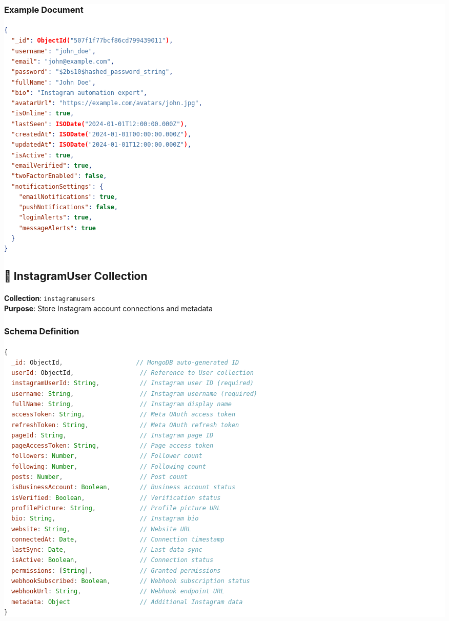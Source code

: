 ### Example Document
```json
{
  "_id": ObjectId("507f1f77bcf86cd799439011"),
  "username": "john_doe",
  "email": "john@example.com",
  "password": "$2b$10$hashed_password_string",
  "fullName": "John Doe",
  "bio": "Instagram automation expert",
  "avatarUrl": "https://example.com/avatars/john.jpg",
  "isOnline": true,
  "lastSeen": ISODate("2024-01-01T12:00:00.000Z"),
  "createdAt": ISODate("2024-01-01T00:00:00.000Z"),
  "updatedAt": ISODate("2024-01-01T12:00:00.000Z"),
  "isActive": true,
  "emailVerified": true,
  "twoFactorEnabled": false,
  "notificationSettings": {
    "emailNotifications": true,
    "pushNotifications": false,
    "loginAlerts": true,
    "messageAlerts": true
  }
}
```

## 📱 InstagramUser Collection

**Collection**: `instagramusers`  
**Purpose**: Store Instagram account connections and metadata

### Schema Definition
```javascript
{
  _id: ObjectId,                    // MongoDB auto-generated ID
  userId: ObjectId,                  // Reference to User collection
  instagramUserId: String,           // Instagram user ID (required)
  username: String,                  // Instagram username (required)
  fullName: String,                  // Instagram display name
  accessToken: String,               // Meta OAuth access token
  refreshToken: String,              // Meta OAuth refresh token
  pageId: String,                    // Instagram page ID
  pageAccessToken: String,           // Page access token
  followers: Number,                 // Follower count
  following: Number,                 // Following count
  posts: Number,                     // Post count
  isBusinessAccount: Boolean,        // Business account status
  isVerified: Boolean,               // Verification status
  profilePicture: String,            // Profile picture URL
  bio: String,                       // Instagram bio
  website: String,                   // Website URL
  connectedAt: Date,                 // Connection timestamp
  lastSync: Date,                    // Last data sync
  isActive: Boolean,                 // Connection status
  permissions: [String],             // Granted permissions
  webhookSubscribed: Boolean,        // Webhook subscription status
  webhookUrl: String,                // Webhook endpoint URL
  metadata: Object                   // Additional Instagram data
}
```
